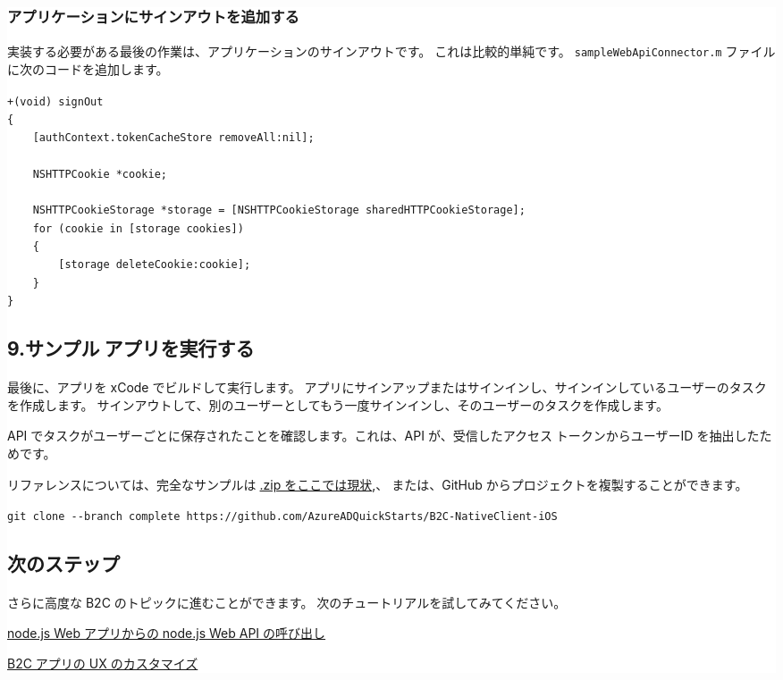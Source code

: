 ### アプリケーションにサインアウトを追加する

実装する必要がある最後の作業は、アプリケーションのサインアウトです。 これは比較的単純です。 `sampleWebApiConnector.m` ファイルに次のコードを追加します。

```
+(void) signOut
{
    [authContext.tokenCacheStore removeAll:nil];
    
    NSHTTPCookie *cookie;
    
    NSHTTPCookieStorage *storage = [NSHTTPCookieStorage sharedHTTPCookieStorage];
    for (cookie in [storage cookies])
    {
        [storage deleteCookie:cookie];
    }
}
```

## 9.サンプル アプリを実行する

最後に、アプリを xCode でビルドして実行します。  アプリにサインアップまたはサインインし、サインインしているユーザーのタスクを作成します。  サインアウトして、別のユーザーとしてもう一度サインインし、そのユーザーのタスクを作成します。

API でタスクがユーザーごとに保存されたことを確認します。これは、API が、受信したアクセス トークンからユーザーID を抽出したためです。

リファレンスについては、完全なサンプルは [.zip をここでは現状](https://github.com/AzureADQuickStarts/B2C-NativeClient-iOS/archive/complete.zip),、
または、GitHub からプロジェクトを複製することができます。

```git clone --branch complete https://github.com/AzureADQuickStarts/B2C-NativeClient-iOS```

## 次のステップ

さらに高度な B2C のトピックに進むことができます。  次のチュートリアルを試してみてください。

[node.js Web アプリからの node.js Web API の呼び出し]()

[B2C アプリの UX のカスタマイズ]()


